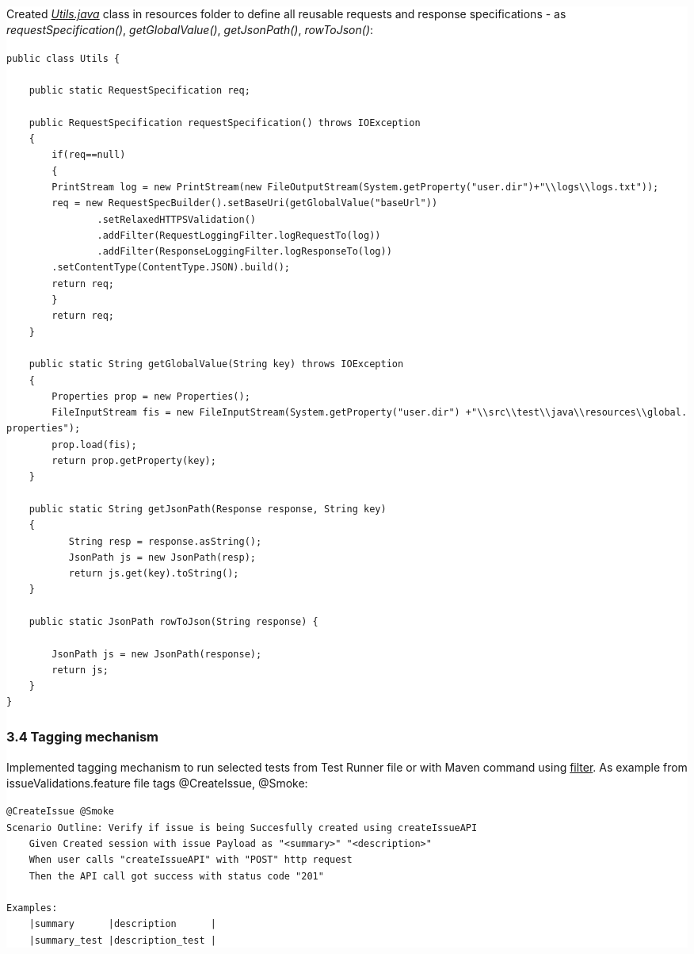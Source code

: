 Created [_Utils.java_](https://github.com/andrey-yudin-7/JiraAPIFramework/blob/master/src/test/java/resources/Utils.java) class in resources folder to define all reusable requests and response specifications - as _requestSpecification()_, _getGlobalValue()_, _getJsonPath()_, _rowToJson()_:
```
public class Utils {
	
	public static RequestSpecification req;
	
	public RequestSpecification requestSpecification() throws IOException
	{
		if(req==null)
		{
		PrintStream log = new PrintStream(new FileOutputStream(System.getProperty("user.dir")+"\\logs\\logs.txt"));
		req = new RequestSpecBuilder().setBaseUri(getGlobalValue("baseUrl"))
				.setRelaxedHTTPSValidation()
				.addFilter(RequestLoggingFilter.logRequestTo(log))
				.addFilter(ResponseLoggingFilter.logResponseTo(log))
		.setContentType(ContentType.JSON).build();
		return req;
		}
		return req;
	}
	
	public static String getGlobalValue(String key) throws IOException
	{
		Properties prop = new Properties();
		FileInputStream fis = new FileInputStream(System.getProperty("user.dir") +"\\src\\test\\java\\resources\\global.properties");
		prop.load(fis);
		return prop.getProperty(key);
	}
	
	public static String getJsonPath(Response response, String key)
	{
		   String resp = response.asString();
		   JsonPath js = new JsonPath(resp);
		   return js.get(key).toString();
	}
	
	public static JsonPath rowToJson(String response) {
		
		JsonPath js = new JsonPath(response);
		return js;
	}
}
```

<a id="tagging"></a>
### __3.4 Tagging mechanism__

Implemented tagging mechanism to run selected tests from Test Runner file or with Maven command using [filter](#filter). As example from issueValidations.feature file tags @CreateIssue, @Smoke:
```
@CreateIssue @Smoke
Scenario Outline: Verify if issue is being Succesfully created using createIssueAPI
	Given Created session with issue Payload as "<summary>" "<description>"
	When user calls "createIssueAPI" with "POST" http request
	Then the API call got success with status code "201"

Examples:
	|summary      |description      |
	|summary_test |description_test |
```
<a id="enum"></a>